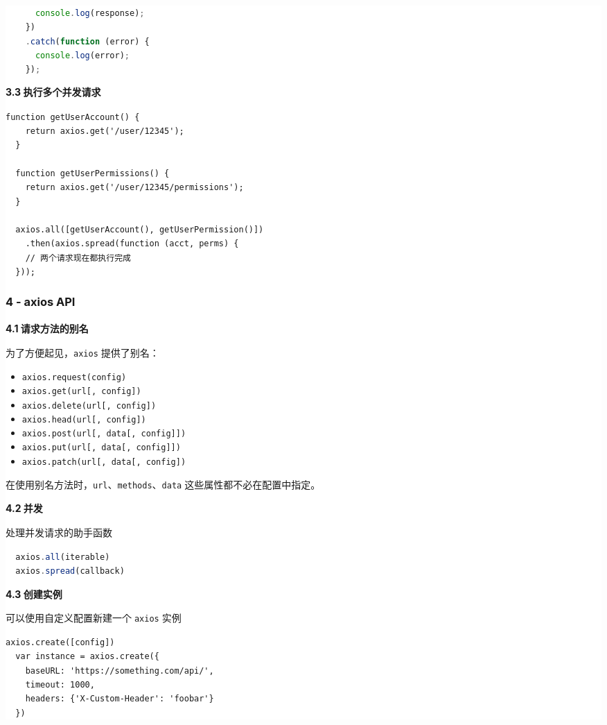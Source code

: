 ```js
      console.log(response);
    })
    .catch(function (error) {
      console.log(error);
    });
```

**3.3 执行多个并发请求**

```
function getUserAccount() {
    return axios.get('/user/12345');
  }
  
  function getUserPermissions() {
    return axios.get('/user/12345/permissions');
  }
  
  axios.all([getUserAccount(), getUserPermission()])
    .then(axios.spread(function (acct, perms) {
    // 两个请求现在都执行完成
  }));
```

### **4 - axios API**

 **4.1 请求方法的别名**

为了方便起见，`axios` 提供了别名：

- `axios.request(config)`
- `axios.get(url[, config])`
- `axios.delete(url[, config])`
- `axios.head(url[, config])`
- `axios.post(url[, data[, config]])`
- `axios.put(url[, data[, config]])`
- `axios.patch(url[, data[, config])`

在使用别名方法时，`url`、`methods`、`data` 这些属性都不必在配置中指定。

**4.2 并发**

处理并发请求的助手函数

```js
  axios.all(iterable)
  axios.spread(callback)
```

 **4.3 创建实例**

可以使用自定义配置新建一个 `axios` 实例

```
axios.create([config])
  var instance = axios.create({
    baseURL: 'https://something.com/api/',
    timeout: 1000,
    headers: {'X-Custom-Header': 'foobar'}
  })
```
